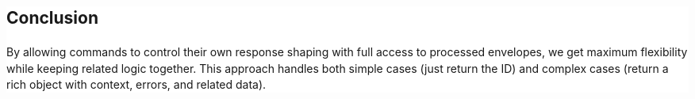 ## Conclusion

By allowing commands to control their own response shaping with full access to processed envelopes, we get maximum flexibility while keeping related logic together. This approach handles both simple cases (just return the ID) and complex cases (return a rich object with context, errors, and related data).